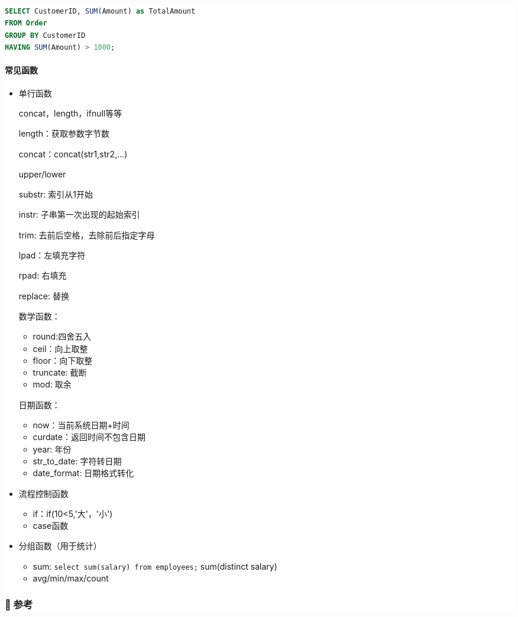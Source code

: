 ```sql
SELECT CustomerID, SUM(Amount) as TotalAmount
FROM Order
GROUP BY CustomerID
HAVING SUM(Amount) > 1000;
```



#### 常见函数

+ 单行函数

  concat，length，ifnull等等

  length：获取参数字节数

  concat：concat(str1,str2,...) 

  upper/lower

  substr: 索引从1开始

  instr: 子串第一次出现的起始索引

  trim: 去前后空格，去除前后指定字母

  lpad：左填充字符

  rpad: 右填充

  replace: 替换

  数学函数：

  + round:四舍五入
  + ceil：向上取整
  + floor：向下取整
  + truncate: 截断
  + mod: 取余

  日期函数：

  + now：当前系统日期+时间
  + curdate：返回时间不包含日期
  + year:  年份
  + str_to_date: 字符转日期
  + date_format: 日期格式转化

+ 流程控制函数

  + if：if(10<5,'大'，'小')
  + case函数

+ 分组函数（用于统计）

  + sum: `select sum(salary) from employees;`   sum(distinct salary)
  + avg/min/max/count




### :open_book: 参考
